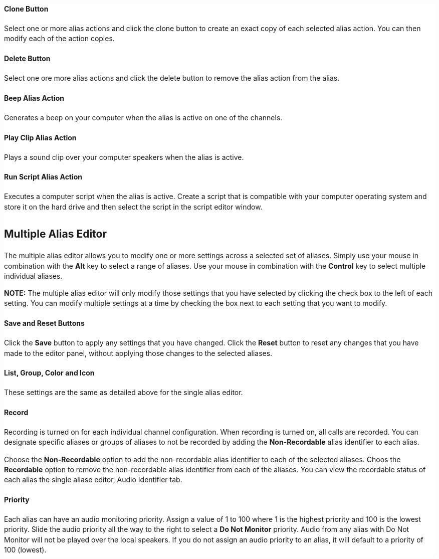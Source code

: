 #### Clone Button
Select one or more alias actions and click the clone button to create an exact
copy of each selected alias action.  You can then modify each of the action
copies.

#### Delete Button
Select one ore more alias actions and click the delete button to remove the 
alias action from the alias.

#### Beep Alias Action
Generates a beep on your computer when the alias is active on one of the channels.

#### Play Clip Alias Action
Plays a sound clip over your computer speakers when the alias is active.

#### Run Script Alias Action
Executes a computer script when the alias is active.  Create a script that is 
compatible with your computer operating system and store it on the hard drive
and then select the script in the script editor window.

Multiple Alias Editor
---
The multiple alias editor allows you to modify one or more settings across a 
selected set of aliases.  Simply use your mouse in combination with the 
**Alt** key to select a range of aliases.  Use your mouse in combination with
the **Control** key to select multiple individual aliases.

**NOTE:** The multiple alias editor will only modify those settings that you
have selected by clicking the check box to the left of each setting.  You can
modify multiple settings at a time by checking the box next to each setting 
that you want to modify.

#### Save and Reset Buttons
Click the **Save** button to apply any settings that you have changed.  Click
the **Reset** button to reset any changes that you have made to the editor
panel, without applying those changes to the selected aliases.

#### List, Group, Color and Icon
These settings are the same as detailed above for the single alias editor.

#### Record
Recording is turned on for each individual channel configuration.  When
recording is turned on, all calls are recorded.  You can designate specific
aliases or groups of aliases to not be recorded by adding the **Non-Recordable**
alias identifier to each alias.

Choose the **Non-Recordable** option to add the non-recordable alias identifier
to each of the selected aliases.  Choos the **Recordable** option to remove
the non-recordable alias identifier from each of the aliases.  You can view
the recordable status of each alias the single aliase editor, Audio Identifier
tab.

#### Priority
Each alias can have an audio monitoring priority.  Assign a value of 1 to 100
where 1 is the highest priority and 100 is the lowest priority.  Slide the 
audio priority all the way to the right to select a **Do Not Monitor** 
priority.  Audio from any alias with Do Not Monitor will not be played over 
the local speakers.  If you do not assign an audio priority to an alias, it 
will default to a priority of 100 (lowest).
